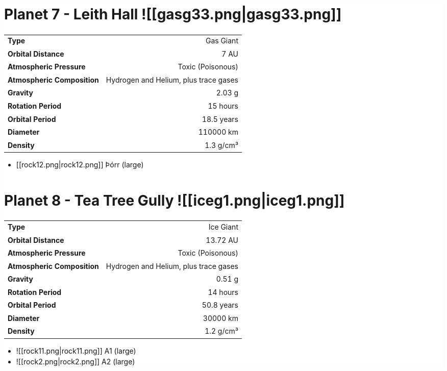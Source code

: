 



# Planet 7 - Leith Hall ![[gasg33.png\|gasg33.png]]
|                             |                           |
| --------------------------- | -------------------------:|
| **Type**                    |             Gas Giant |
| **Orbital Distance**        |   7 AU |
| **Atmospheric Pressure**    |       Toxic (Poisonous) |
| **Atmospheric Composition** |      Hydrogen and Helium, plus trace gases |
| **Gravity**                 |        2.03 g |
| **Rotation Period**         |  15 hours |
| **Orbital Period** | 18.5 years |
| **Diameter**                |      110000 km | 
| **Density**                 |    1.3 g/cm³ |



- [[rock12.png\|rock12.png]] Þórr (large)

# Planet 8 - Tea Tree Gully ![[iceg1.png\|iceg1.png]]
|                             |                           |
| --------------------------- | -------------------------:|
| **Type**                    |             Ice Giant |
| **Orbital Distance**        |   13.72 AU |
| **Atmospheric Pressure**    |       Toxic (Poisonous) |
| **Atmospheric Composition** |      Hydrogen and Helium, plus trace gases |
| **Gravity**                 |        0.51 g |
| **Rotation Period**         |  14 hours |
| **Orbital Period** | 50.8 years |
| **Diameter**                |      30000 km | 
| **Density**                 |    1.2 g/cm³ |



- ![[rock11.png\|rock11.png]] A1 (large)
- ![[rock2.png\|rock2.png]] A2 (large)


